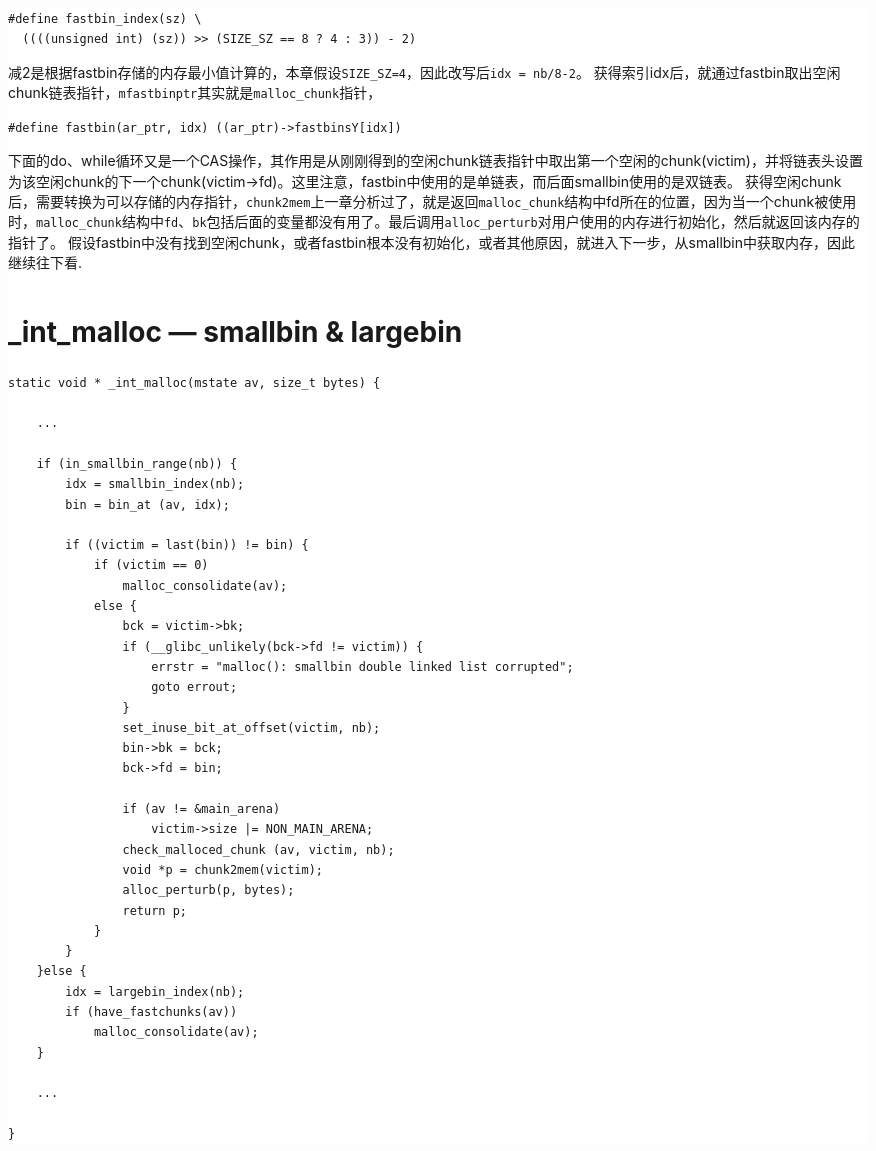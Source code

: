 ```
#define fastbin_index(sz) \
  ((((unsigned int) (sz)) >> (SIZE_SZ == 8 ? 4 : 3)) - 2)
```

减2是根据fastbin存储的内存最小值计算的，本章假设`SIZE_SZ=4`，因此改写后`idx = nb/8-2`。 
获得索引idx后，就通过fastbin取出空闲chunk链表指针，`mfastbinptr`其实就是`malloc_chunk`指针，

```
#define fastbin(ar_ptr, idx) ((ar_ptr)->fastbinsY[idx])
```

下面的do、while循环又是一个CAS操作，其作用是从刚刚得到的空闲chunk链表指针中取出第一个空闲的chunk(victim)，并将链表头设置为该空闲chunk的下一个chunk(victim->fd)。这里注意，fastbin中使用的是单链表，而后面smallbin使用的是双链表。 
获得空闲chunk后，需要转换为可以存储的内存指针，`chunk2mem`上一章分析过了，就是返回`malloc_chunk`结构中fd所在的位置，因为当一个chunk被使用时，`malloc_chunk`结构中`fd`、`bk`包括后面的变量都没有用了。最后调用`alloc_perturb`对用户使用的内存进行初始化，然后就返回该内存的指针了。 
假设fastbin中没有找到空闲chunk，或者fastbin根本没有初始化，或者其他原因，就进入下一步，从smallbin中获取内存，因此继续往下看.

# _int_malloc — smallbin & largebin

```
static void * _int_malloc(mstate av, size_t bytes) {

    ...

    if (in_smallbin_range(nb)) {
        idx = smallbin_index(nb);
        bin = bin_at (av, idx);

        if ((victim = last(bin)) != bin) {
            if (victim == 0)
                malloc_consolidate(av);
            else {
                bck = victim->bk;
                if (__glibc_unlikely(bck->fd != victim)) {
                    errstr = "malloc(): smallbin double linked list corrupted";
                    goto errout;
                }
                set_inuse_bit_at_offset(victim, nb);
                bin->bk = bck;
                bck->fd = bin;

                if (av != &main_arena)
                    victim->size |= NON_MAIN_ARENA;
                check_malloced_chunk (av, victim, nb);
                void *p = chunk2mem(victim);
                alloc_perturb(p, bytes);
                return p;
            }
        }
    }else {
        idx = largebin_index(nb);
        if (have_fastchunks(av))
            malloc_consolidate(av);
    }

    ...

}
```
